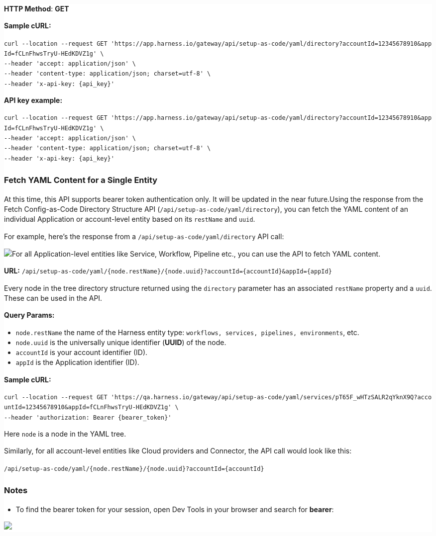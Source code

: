 **HTTP Method**: **GET**

**Sample cURL:**


```
curl --location --request GET 'https://app.harness.io/gateway/api/setup-as-code/yaml/directory?accountId=12345678910&appId=fCLnFhwsTryU-HEdKDVZ1g' \  
--header 'accept: application/json' \  
--header 'content-type: application/json; charset=utf-8' \  
--header 'x-api-key: {api_key}'
```
**API key example:**


```
curl --location --request GET 'https://app.harness.io/gateway/api/setup-as-code/yaml/directory?accountId=12345678910&appId=fCLnFhwsTryU-HEdKDVZ1g' \  
--header 'accept: application/json' \  
--header 'content-type: application/json; charset=utf-8' \  
--header 'x-api-key: {api_key}'
```
### Fetch YAML Content for a Single Entity

At this time, this API supports bearer token authentication only. It will be updated in the near future.Using the response from the Fetch Config-as-Code Directory Structure API (`/api/setup-as-code/yaml/directory`), you can fetch the YAML content of an individual Application or account-level entity based on its `restName` and `uuid`.

For example, here’s the response from a `/api/setup-as-code/yaml/directory` API call:

![](https://files.helpdocs.io/kw8ldg1itf/articles/bbmhnoqrzw/1627559027665/image.png)For all Application-level entities like Service, Workflow, Pipeline etc., you can use the API to fetch YAML content.

**URL:** `/api/setup-as-code/yaml/{node.restName}/{node.uuid}?accountId={accountId}&appId={appId}`

Every node in the tree directory structure returned using the `directory` parameter has an associated `restName` property and a `uuid`. These can be used in the API.

**Query Params:**

* `node.restName` the name of the Harness entity type: `workflows, services, pipelines, environments`, etc.
* `node.uuid` is the universally unique identifier (**UUID**) of the node.
* `accountId` is your account identifier (ID).
* `appId` is the Application identifier (ID).

**Sample cURL:**


```
curl --location --request GET 'https://qa.harness.io/gateway/api/setup-as-code/yaml/services/pT65F_wHTzSALR2qYknX9Q?accountId=12345678910&appId=fCLnFhwsTryU-HEdKDVZ1g' \  
--header 'authorization: Bearer {bearer_token}'
```
Here `node` is a node in the YAML tree.

Similarly, for all account-level entities like Cloud providers and Connector, the API call would look like this:


```
/api/setup-as-code/yaml/{node.restName}/{node.uuid}?accountId={accountId}
```
### Notes

* To find the bearer token for your session, open Dev Tools in your browser and search for **bearer**:

![](https://files.helpdocs.io/kw8ldg1itf/articles/bbmhnoqrzw/1627559205650/image.png)